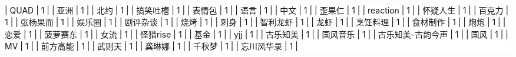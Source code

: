 | QUAD | 1 |
| 亚洲 | 1 |
| 北约 | 1 |
| 搞笑吐槽 | 1 |
| 表情包 | 1 |
| 语言 | 1 |
| 中文 | 1 |
| 歪果仁 | 1 |
| reaction | 1 |
| 怀疑人生 | 1 |
| 百克力 | 1 |
| 张杨果而 | 1 |
| 娱乐圈 | 1 |
| 剧评杂谈 | 1 |
| 烧烤 | 1 |
| 刺身 | 1 |
| 智利龙虾 | 1 |
| 龙虾 | 1 |
| 烹饪料理 | 1 |
| 食材制作 | 1 |
| 炮炮 | 1 |
| 恋爱 | 1 |
| 菠萝赛东 | 1 |
| 女流 | 1 |
| 怪猎rise | 1 |
| 基金 | 1 |
| yjj | 1 |
| 古乐知美 | 1 |
| 国风音乐 | 1 |
| 古乐知美-古韵今声 | 1 |
| 国风 | 1 |
| MV | 1 |
| 前方高能 | 1 |
| 武则天 | 1 |
| 龚琳娜 | 1 |
| 千秋梦 | 1 |
| 忘川风华录 | 1 |
